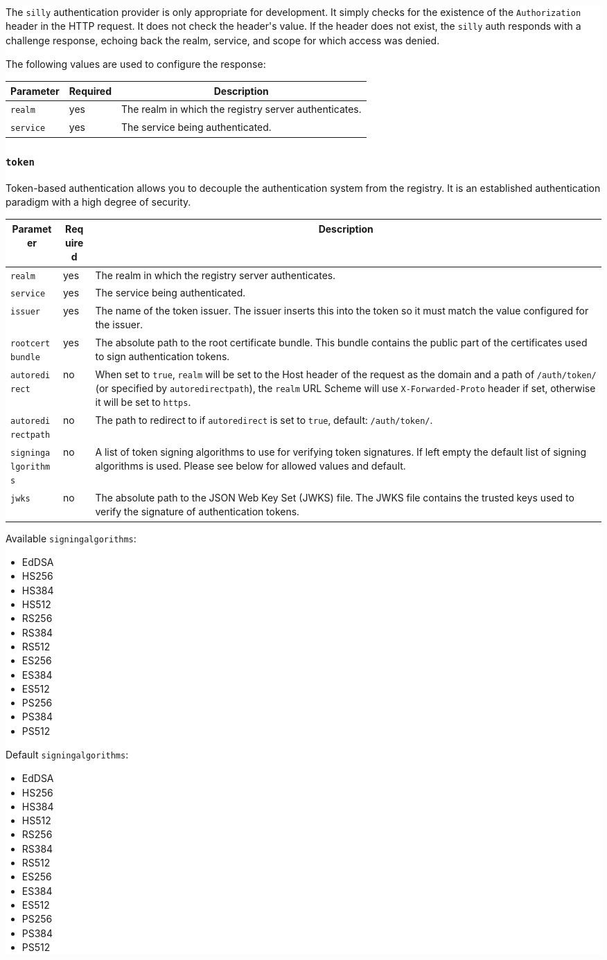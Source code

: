 The `silly` authentication provider is only appropriate for development. It simply checks
for the existence of the `Authorization` header in the HTTP request. It does not
check the header's value. If the header does not exist, the `silly` auth
responds with a challenge response, echoing back the realm, service, and scope
for which access was denied.

The following values are used to configure the response:

| Parameter | Required | Description                                           |
|-----------|----------|-------------------------------------------------------|
| `realm`   | yes      | The realm in which the registry server authenticates. |
| `service` | yes      | The service being authenticated.                      |

### `token`

Token-based authentication allows you to decouple the authentication system from
the registry. It is an established authentication paradigm with a high degree of
security.

| Parameter            | Required | Description                                           |
|----------------------|----------|-------------------------------------------------------|
| `realm`              | yes      | The realm in which the registry server authenticates. |
| `service`            | yes      | The service being authenticated.                      |
| `issuer`             | yes      | The name of the token issuer. The issuer inserts this into the token so it must match the value configured for the issuer. |
| `rootcertbundle`     | yes      | The absolute path to the root certificate bundle. This bundle contains the public part of the certificates used to sign authentication tokens. |
| `autoredirect`       | no       | When set to `true`, `realm` will be set to the Host header of the request as the domain and a path of `/auth/token/`(or specified by `autoredirectpath`), the `realm` URL Scheme will use `X-Forwarded-Proto` header if set, otherwise it will be set to `https`. |
| `autoredirectpath`   | no       | The path to redirect to if `autoredirect` is set to `true`, default: `/auth/token/`. |
| `signingalgorithms`  | no       | A list of token signing algorithms to use for verifying token signatures. If left empty the default list of signing algorithms is used. Please see below for allowed values and default. |
| `jwks`               | no       | The absolute path to the JSON Web Key Set (JWKS) file. The JWKS file contains the trusted keys used to verify the signature of authentication tokens. |

Available `signingalgorithms`:
- EdDSA
- HS256
- HS384
- HS512
- RS256
- RS384
- RS512
- ES256
- ES384
- ES512
- PS256
- PS384
- PS512

Default `signingalgorithms`:
- EdDSA
- HS256
- HS384
- HS512
- RS256
- RS384
- RS512
- ES256
- ES384
- ES512
- PS256
- PS384
- PS512
